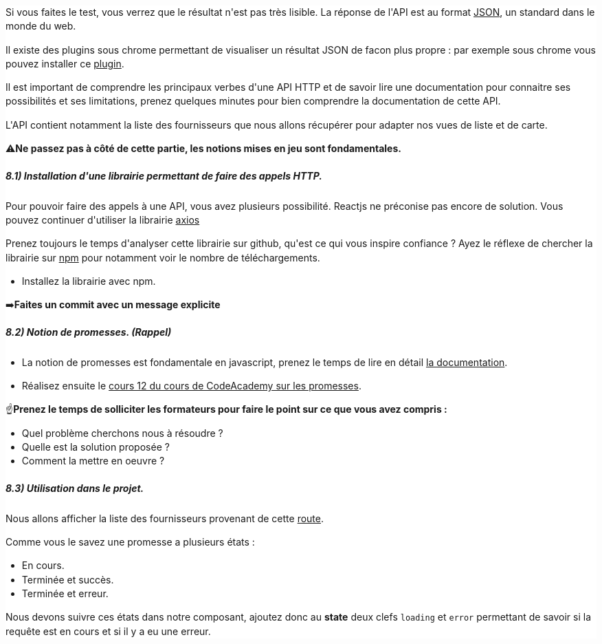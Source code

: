 Si vous faites le test, vous verrez que le résultat n'est pas très lisible. La réponse de l'API est au format [JSON](https://developer.mozilla.org/fr/docs/Learn/JavaScript/Objects/JSON), un standard dans le monde du web.

Il existe des plugins sous chrome permettant de visualiser un résultat JSON de facon plus propre : par exemple sous chrome vous pouvez installer ce [plugin](https://chrome.google.com/webstore/detail/jsonview/chklaanhfefbnpoihckbnefhakgolnmc).

Il est important de comprendre les principaux verbes d'une API HTTP et de savoir lire une documentation pour connaitre ses possibilités et ses limitations, prenez quelques minutes pour bien comprendre la documentation de cette API.

L'API contient notamment la liste des fournisseurs que nous allons récupérer pour adapter nos vues de liste et de carte.

:warning:**Ne passez pas à côté de cette partie, les notions mises en jeu sont fondamentales.**

##### 8.1) Installation d'une librairie permettant de faire des appels HTTP.

Pour pouvoir faire des appels à une API, vous avez plusieurs possibilité. Reactjs ne préconise pas encore de solution. Vous pouvez continuer d'utiliser la librairie [axios](https://github.com/axios/axios)

Prenez toujours le temps d'analyser cette librairie sur github, qu'est ce qui vous inspire confiance ? Ayez le réflexe de chercher la librairie sur [npm](https://www.npmjs.com/package/axios) pour notamment voir le nombre de téléchargements.

- Installez la librairie avec npm.

:arrow_right:**Faites un commit avec un message explicite**

##### 8.2) Notion de promesses. (Rappel)

- La notion de promesses est fondamentale en javascript, prenez le temps de lire en détail [la documentation](https://developer.mozilla.org/fr/docs/Web/JavaScript/Guide/Utiliser_les_promesses).

- Réalisez ensuite le [cours 12 du cours de CodeAcademy sur les promesses](https://www.codecademy.com/learn/introduction-to-javascript/modules/javascript-promises).

:point_up:**Prenez le temps de solliciter les formateurs pour faire le point sur ce que vous avez compris :**

- Quel problème cherchons nous à résoudre ?
- Quelle est la solution proposée ?
- Comment la mettre en oeuvre ?

##### 8.3) Utilisation dans le projet.

Nous allons afficher la liste des fournisseurs provenant de cette [route](https://api-suppliers.herokuapp.com/api/suppliers).

Comme vous le savez une promesse a plusieurs états :

- En cours.
- Terminée et succès.
- Terminée et erreur.

Nous devons suivre ces états dans notre composant, ajoutez donc au **state** deux clefs `loading` et `error` permettant de savoir si la requête est en cours et si il y a eu une erreur.
